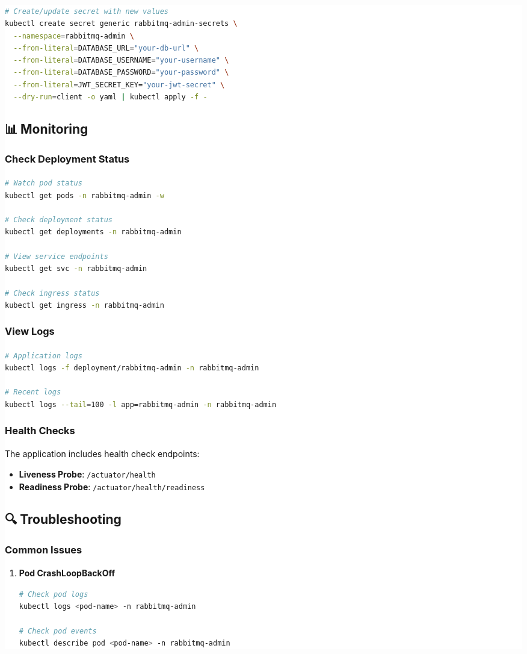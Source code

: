 ```bash
# Create/update secret with new values
kubectl create secret generic rabbitmq-admin-secrets \
  --namespace=rabbitmq-admin \
  --from-literal=DATABASE_URL="your-db-url" \
  --from-literal=DATABASE_USERNAME="your-username" \
  --from-literal=DATABASE_PASSWORD="your-password" \
  --from-literal=JWT_SECRET_KEY="your-jwt-secret" \
  --dry-run=client -o yaml | kubectl apply -f -
```

## 📊 Monitoring

### Check Deployment Status

```bash
# Watch pod status
kubectl get pods -n rabbitmq-admin -w

# Check deployment status
kubectl get deployments -n rabbitmq-admin

# View service endpoints
kubectl get svc -n rabbitmq-admin

# Check ingress status
kubectl get ingress -n rabbitmq-admin
```

### View Logs

```bash
# Application logs
kubectl logs -f deployment/rabbitmq-admin -n rabbitmq-admin

# Recent logs
kubectl logs --tail=100 -l app=rabbitmq-admin -n rabbitmq-admin
```

### Health Checks

The application includes health check endpoints:

- **Liveness Probe**: `/actuator/health`
- **Readiness Probe**: `/actuator/health/readiness`

## 🔍 Troubleshooting

### Common Issues

1. **Pod CrashLoopBackOff**
   ```bash
   # Check pod logs
   kubectl logs <pod-name> -n rabbitmq-admin
   
   # Check pod events
   kubectl describe pod <pod-name> -n rabbitmq-admin
   ```
